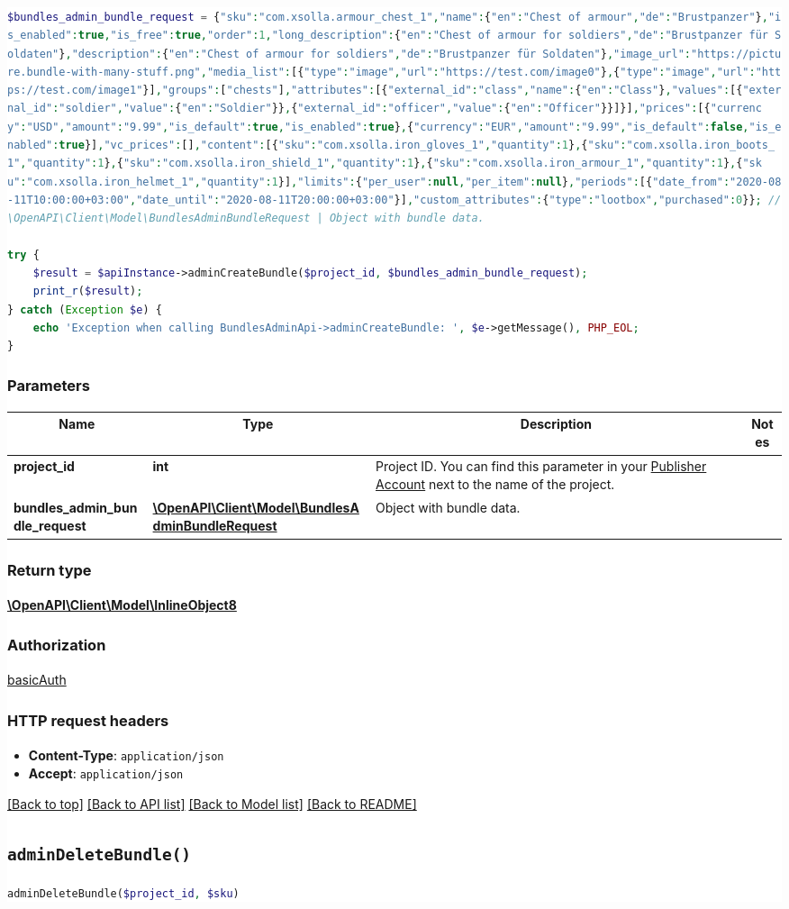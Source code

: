 ```php
$bundles_admin_bundle_request = {"sku":"com.xsolla.armour_chest_1","name":{"en":"Chest of armour","de":"Brustpanzer"},"is_enabled":true,"is_free":true,"order":1,"long_description":{"en":"Chest of armour for soldiers","de":"Brustpanzer für Soldaten"},"description":{"en":"Chest of armour for soldiers","de":"Brustpanzer für Soldaten"},"image_url":"https://picture.bundle-with-many-stuff.png","media_list":[{"type":"image","url":"https://test.com/image0"},{"type":"image","url":"https://test.com/image1"}],"groups":["chests"],"attributes":[{"external_id":"class","name":{"en":"Class"},"values":[{"external_id":"soldier","value":{"en":"Soldier"}},{"external_id":"officer","value":{"en":"Officer"}}]}],"prices":[{"currency":"USD","amount":"9.99","is_default":true,"is_enabled":true},{"currency":"EUR","amount":"9.99","is_default":false,"is_enabled":true}],"vc_prices":[],"content":[{"sku":"com.xsolla.iron_gloves_1","quantity":1},{"sku":"com.xsolla.iron_boots_1","quantity":1},{"sku":"com.xsolla.iron_shield_1","quantity":1},{"sku":"com.xsolla.iron_armour_1","quantity":1},{"sku":"com.xsolla.iron_helmet_1","quantity":1}],"limits":{"per_user":null,"per_item":null},"periods":[{"date_from":"2020-08-11T10:00:00+03:00","date_until":"2020-08-11T20:00:00+03:00"}],"custom_attributes":{"type":"lootbox","purchased":0}}; // \OpenAPI\Client\Model\BundlesAdminBundleRequest | Object with bundle data.

try {
    $result = $apiInstance->adminCreateBundle($project_id, $bundles_admin_bundle_request);
    print_r($result);
} catch (Exception $e) {
    echo 'Exception when calling BundlesAdminApi->adminCreateBundle: ', $e->getMessage(), PHP_EOL;
}
```

### Parameters

| Name | Type | Description  | Notes |
| ------------- | ------------- | ------------- | ------------- |
| **project_id** | **int**| Project ID. You can find this parameter in your [Publisher Account](https://publisher.xsolla.com/) next to the name of the project. | |
| **bundles_admin_bundle_request** | [**\OpenAPI\Client\Model\BundlesAdminBundleRequest**](../Model/BundlesAdminBundleRequest.md)| Object with bundle data. | |

### Return type

[**\OpenAPI\Client\Model\InlineObject8**](../Model/InlineObject8.md)

### Authorization

[basicAuth](../../README.md#basicAuth)

### HTTP request headers

- **Content-Type**: `application/json`
- **Accept**: `application/json`

[[Back to top]](#) [[Back to API list]](../../README.md#endpoints)
[[Back to Model list]](../../README.md#models)
[[Back to README]](../../README.md)

## `adminDeleteBundle()`

```php
adminDeleteBundle($project_id, $sku)
```
